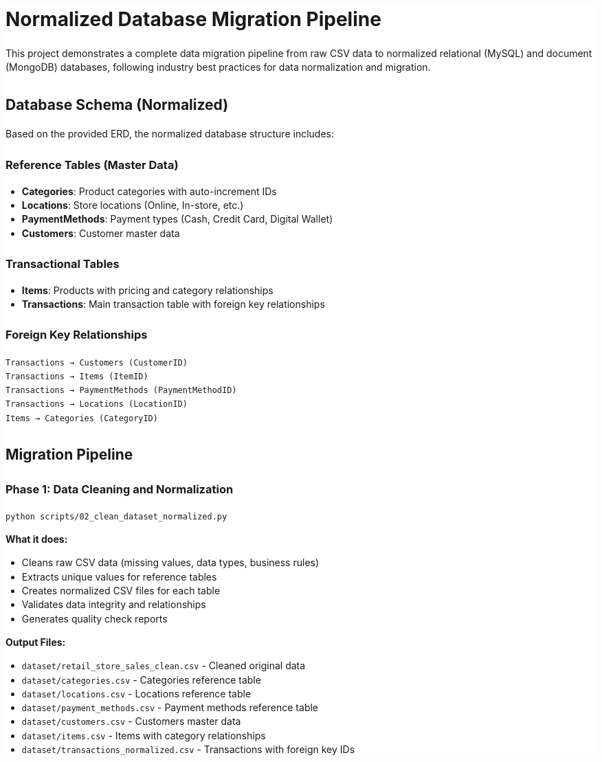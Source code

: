 # Normalized Database Migration Pipeline

This project demonstrates a complete data migration pipeline from raw CSV data to normalized relational (MySQL) and document (MongoDB) databases, following industry best practices for data normalization and migration.

## Database Schema (Normalized)

Based on the provided ERD, the normalized database structure includes:

### **Reference Tables (Master Data)**
- **Categories**: Product categories with auto-increment IDs
- **Locations**: Store locations (Online, In-store, etc.)
- **PaymentMethods**: Payment types (Cash, Credit Card, Digital Wallet)
- **Customers**: Customer master data

### **Transactional Tables**
- **Items**: Products with pricing and category relationships
- **Transactions**: Main transaction table with foreign key relationships

### **Foreign Key Relationships**
```
Transactions → Customers (CustomerID)
Transactions → Items (ItemID)
Transactions → PaymentMethods (PaymentMethodID)
Transactions → Locations (LocationID)
Items → Categories (CategoryID)
```

## Migration Pipeline

### **Phase 1: Data Cleaning and Normalization**
```bash
python scripts/02_clean_dataset_normalized.py
```

**What it does:**
- Cleans raw CSV data (missing values, data types, business rules)
- Extracts unique values for reference tables
- Creates normalized CSV files for each table
- Validates data integrity and relationships
- Generates quality check reports

**Output Files:**
- `dataset/retail_store_sales_clean.csv` - Cleaned original data
- `dataset/categories.csv` - Categories reference table
- `dataset/locations.csv` - Locations reference table
- `dataset/payment_methods.csv` - Payment methods reference table
- `dataset/customers.csv` - Customers master data
- `dataset/items.csv` - Items with category relationships
- `dataset/transactions_normalized.csv` - Transactions with foreign key IDs

